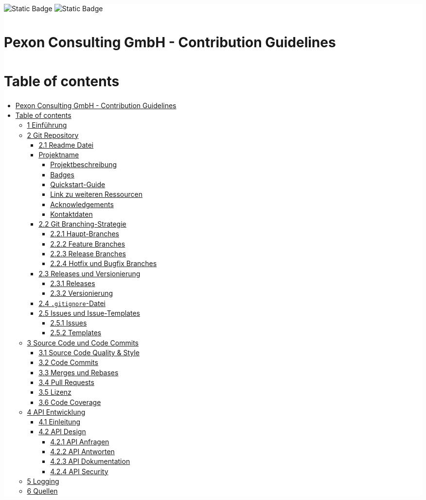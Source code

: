 ![Static Badge](https://img.shields.io/badge/PRs-Welcome-green) ![Static Badge](https://img.shields.io/badge/version-0.2.0-blue)

# Pexon Consulting GmbH - Contribution Guidelines

# Table of contents



- [Pexon Consulting GmbH - Contribution Guidelines](#pexon-consulting-gmbh---contribution-guidelines)
- [Table of contents](#table-of-contents)
  - [1 Einführung](#1-einführung)
  - [2 Git Repository](#2-git-repository)
    - [2.1 Readme Datei](#21-readme-datei)
    - [Projektname](#projektname)
      - [Projektbeschreibung](#projektbeschreibung)
      - [Badges](#badges)
      - [Quickstart-Guide](#quickstart-guide)
      - [Link zu weiteren Ressourcen](#link-zu-weiteren-ressourcen)
      - [Acknowledgements](#acknowledgements)
      - [Kontaktdaten](#kontaktdaten)
    - [2.2 Git Branching-Strategie](#22-git-branching-strategie)
      - [2.2.1 Haupt-Branches](#221-haupt-branches)
      - [2.2.2 Feature Branches](#222-feature-branches)
      - [2.2.3 Release Branches](#223-release-branches)
      - [2.2.4 Hotfix und Bugfix Branches](#224-hotfix-und-bugfix-branches)
    - [2.3 Releases und Versionierung](#23-releases-und-versionierung)
      - [2.3.1 Releases](#231-releases)
      - [2.3.2 Versionierung](#232-versionierung)
    - [2.4 `.gitignore`-Datei](#24-gitignore-datei)
    - [2.5 Issues und Issue-Templates](#25-issues-und-issue-templates)
      - [2.5.1 Issues](#251-issues)
      - [2.5.2 Templates](#252-templates)
  - [3 Source Code und Code Commits](#3-source-code-und-code-commits)
    - [3.1 Source Code Quality \& Style](#31-source-code-quality--style)
    - [3.2 Code Commits](#32-code-commits)
    - [3.3 Merges und Rebases](#33-merges-und-rebases)
    - [3.4 Pull Requests](#34-pull-requests)
    - [3.5 Lizenz](#35-lizenz)
    - [3.6 Code Coverage](#36-code-coverage)
  - [4 API Entwicklung](#4-api-entwicklung)
    - [4.1 Einleitung](#41-einleitung)
    - [4.2 API Design](#42-api-design)
      - [4.2.1 API Anfragen](#421-api-anfragen)
      - [4.2.2 API Antworten](#422-api-antworten)
      - [4.2.3 API Dokumentation](#423-api-dokumentation)
      - [4.2.4 API Security](#424-api-security)
  - [5 Logging](#5-logging)
  - [6 Quellen](#6-quellen)
